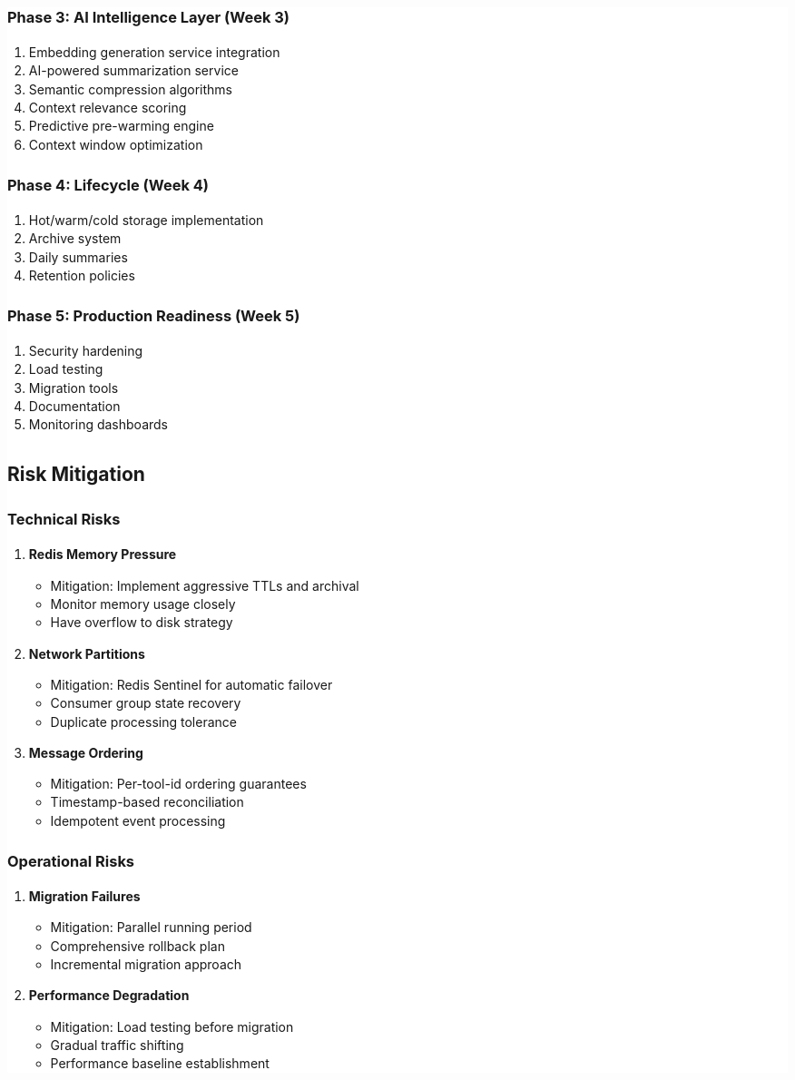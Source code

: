 ### Phase 3: AI Intelligence Layer (Week 3)
1. Embedding generation service integration
2. AI-powered summarization service
3. Semantic compression algorithms
4. Context relevance scoring
5. Predictive pre-warming engine
6. Context window optimization

### Phase 4: Lifecycle (Week 4)
1. Hot/warm/cold storage implementation
2. Archive system
3. Daily summaries
4. Retention policies

### Phase 5: Production Readiness (Week 5)
1. Security hardening
2. Load testing
3. Migration tools
4. Documentation
5. Monitoring dashboards

## Risk Mitigation

### Technical Risks
1. **Redis Memory Pressure**
   - Mitigation: Implement aggressive TTLs and archival
   - Monitor memory usage closely
   - Have overflow to disk strategy

2. **Network Partitions**
   - Mitigation: Redis Sentinel for automatic failover
   - Consumer group state recovery
   - Duplicate processing tolerance

3. **Message Ordering**
   - Mitigation: Per-tool-id ordering guarantees
   - Timestamp-based reconciliation
   - Idempotent event processing

### Operational Risks
1. **Migration Failures**
   - Mitigation: Parallel running period
   - Comprehensive rollback plan
   - Incremental migration approach

2. **Performance Degradation**
   - Mitigation: Load testing before migration
   - Gradual traffic shifting
   - Performance baseline establishment
